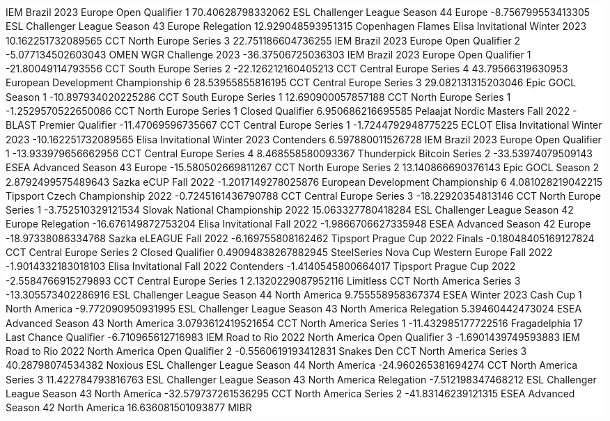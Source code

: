 IEM Brazil 2023 Europe Open Qualifier 1 70.40628798332062
ESL Challenger League Season 44 Europe -8.756799553413305
ESL Challenger League Season 43 Europe Relegation 12.929048593951315
Copenhagen Flames
Elisa Invitational Winter 2023 10.162251732089565
CCT North Europe Series 3 22.751186604736255
IEM Brazil 2023 Europe Open Qualifier 2 -5.077134502603043
OMEN WGR Challenge 2023 -36.37506725036303
IEM Brazil 2023 Europe Open Qualifier 1 -21.80049114793556
CCT South Europe Series 2 -22.126212160405213
CCT Central Europe Series 4 43.79566319630953
European Development Championship 6 28.53955855816195
CCT Central Europe Series 3 29.082131315203046
Epic GOCL Season 1 -10.897934020225286
CCT South Europe Series 1 12.690900057857188
CCT North Europe Series 1 -1.2529570522650086
CCT North Europe Series 1 Closed Qualifier 6.950686216695585
Pelaajat Nordic Masters Fall 2022 - BLAST Premier Qualifier -11.47069596735667
 CCT Central Europe Series 1 -1.7244792948775225
ECLOT
Elisa Invitational Winter 2023 -10.162251732089565
Elisa Invitational Winter 2023 Contenders 6.597880011526728
IEM Brazil 2023 Europe Open Qualifier 1 -13.933979656662956
CCT Central Europe Series 4 8.468558580093367
Thunderpick Bitcoin Series 2 -33.53974079509143
ESEA Advanced Season 43 Europe -15.580502669811267
CCT North Europe Series 2 13.140866690376143
Epic GOCL Season 2 2.8792499575489643
Sazka eCUP Fall 2022 -1.2017149278025876
European Development Championship 6 4.081028219042215
Tipsport Czech Championship 2022 -0.7245161436790788
CCT Central Europe Series 3 -18.22920354813146
CCT North Europe Series 1 -3.752510329121534
Slovak National Championship 2022 15.063327780418284
ESL Challenger League Season 42 Europe Relegation -16.676149872753204
Elisa Invitational Fall 2022 -1.9866706627335948
ESEA Advanced Season 42 Europe -18.97338086334768
Sazka eLEAGUE Fall 2022 -6.169755808162462
Tipsport Prague Cup 2022 Finals -0.18048405169127824
CCT Central Europe Series 2 Closed Qualifier 0.49094838267882945
SteelSeries Nova Cup Western Europe Fall 2022 -1.9014332183018103
Elisa Invitational Fall 2022 Contenders -1.4140545800664017
Tipsport Prague Cup 2022 -2.5584766915279893
 CCT Central Europe Series 1 2.1320229087952116
Limitless
CCT North America Series 3 -13.305573402286916
ESL Challenger League Season 44 North America 9.755558958367374
ESEA Winter 2023 Cash Cup 1 North America -9.772090950931995
ESL Challenger League Season 43 North America Relegation 5.39460442473024
ESEA Advanced Season 43 North America 3.0793612419521654
CCT North America Series 1 -11.432985177722516
Fragadelphia 17 Last Chance Qualifier -6.710965612716983
IEM Road to Rio 2022 North America Open Qualifier 3 -1.6901439749593883
IEM Road to Rio 2022 North America Open Qualifier 2 -0.5560619193412831
Snakes Den
CCT North America Series 3 40.28798074534382
Noxious
ESL Challenger League Season 44 North America -24.960265381694274
CCT North America Series 3 11.422784793816763
ESL Challenger League Season 43 North America Relegation -7.512198347468212
ESL Challenger League Season 43 North America -32.579737261536295
CCT North America Series 2 -41.83146239121315
ESEA Advanced Season 42 North America 16.636081501093877
MIBR